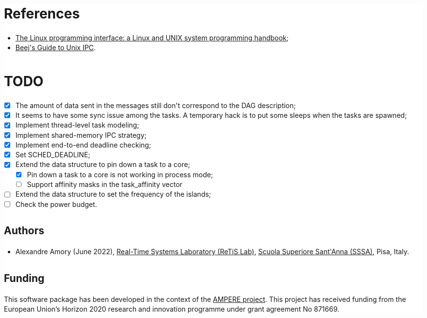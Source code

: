 # References

 - [The Linux programming interface: a Linux and UNIX system programming handbook](https://www.oreilly.com/library/view/the-linux-programming/9781593272203/);
 - [Beej's Guide to Unix IPC](https://beej.us/guide/bgipc/html/single/bgipc.html).

# TODO

 - [x] The amount of data sent in the messages still don't correspond to the DAG description;
 - [x] It seems to have some sync issue among the tasks. A temporary hack is to put some sleeps when the tasks are spawned;
 - [x] Implement thread-level task modeling;
 - [x] Implement shared-memory IPC strategy;
 - [X] Implement end-to-end deadline checking;
 - [X] Set SCHED_DEADLINE;
 - [X] Extend the data structure to pin down a task to a core;
    - [X] Pin down a task to a core is not working in process mode;
    - [ ] Support affinity masks in the task_affinity vector
 - [ ] Extend the data structure to set the frequency of the islands;
 - [ ] Check the power budget.

## Authors

 - Alexandre Amory (June 2022), [Real-Time Systems Laboratory (ReTiS Lab)](https://retis.santannapisa.it/), [Scuola Superiore Sant'Anna (SSSA)](https://www.santannapisa.it/), Pisa, Italy.

## Funding
 
This software package has been developed in the context of the [AMPERE project](https://ampere-euproject.eu/). This project has received funding from the European Union’s Horizon 2020 research and innovation programme under grant agreement No 871669.
